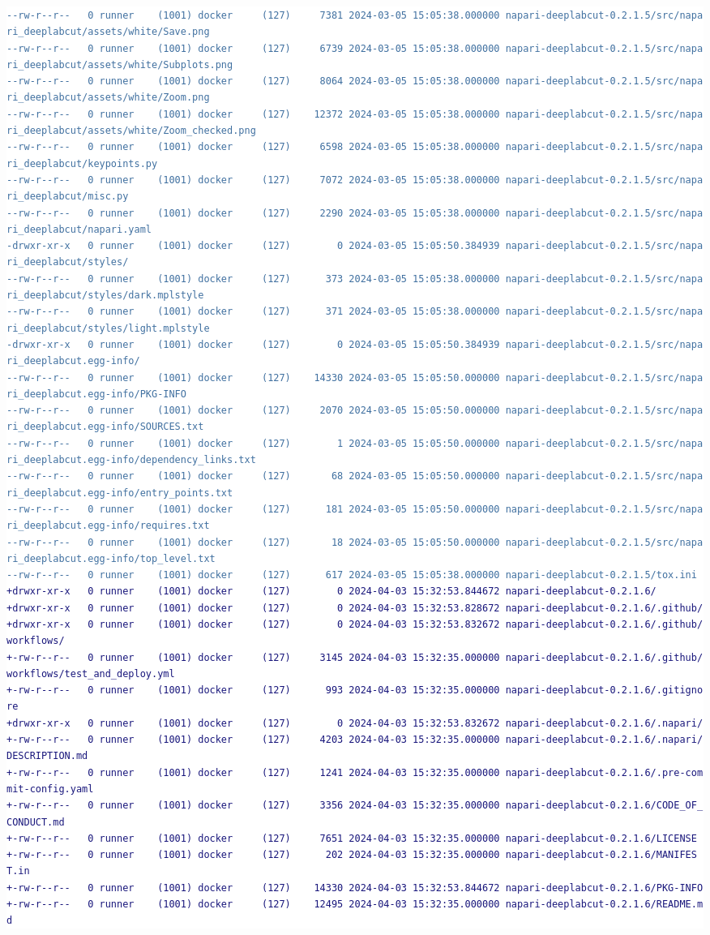 ```diff
--rw-r--r--   0 runner    (1001) docker     (127)     7381 2024-03-05 15:05:38.000000 napari-deeplabcut-0.2.1.5/src/napari_deeplabcut/assets/white/Save.png
--rw-r--r--   0 runner    (1001) docker     (127)     6739 2024-03-05 15:05:38.000000 napari-deeplabcut-0.2.1.5/src/napari_deeplabcut/assets/white/Subplots.png
--rw-r--r--   0 runner    (1001) docker     (127)     8064 2024-03-05 15:05:38.000000 napari-deeplabcut-0.2.1.5/src/napari_deeplabcut/assets/white/Zoom.png
--rw-r--r--   0 runner    (1001) docker     (127)    12372 2024-03-05 15:05:38.000000 napari-deeplabcut-0.2.1.5/src/napari_deeplabcut/assets/white/Zoom_checked.png
--rw-r--r--   0 runner    (1001) docker     (127)     6598 2024-03-05 15:05:38.000000 napari-deeplabcut-0.2.1.5/src/napari_deeplabcut/keypoints.py
--rw-r--r--   0 runner    (1001) docker     (127)     7072 2024-03-05 15:05:38.000000 napari-deeplabcut-0.2.1.5/src/napari_deeplabcut/misc.py
--rw-r--r--   0 runner    (1001) docker     (127)     2290 2024-03-05 15:05:38.000000 napari-deeplabcut-0.2.1.5/src/napari_deeplabcut/napari.yaml
-drwxr-xr-x   0 runner    (1001) docker     (127)        0 2024-03-05 15:05:50.384939 napari-deeplabcut-0.2.1.5/src/napari_deeplabcut/styles/
--rw-r--r--   0 runner    (1001) docker     (127)      373 2024-03-05 15:05:38.000000 napari-deeplabcut-0.2.1.5/src/napari_deeplabcut/styles/dark.mplstyle
--rw-r--r--   0 runner    (1001) docker     (127)      371 2024-03-05 15:05:38.000000 napari-deeplabcut-0.2.1.5/src/napari_deeplabcut/styles/light.mplstyle
-drwxr-xr-x   0 runner    (1001) docker     (127)        0 2024-03-05 15:05:50.384939 napari-deeplabcut-0.2.1.5/src/napari_deeplabcut.egg-info/
--rw-r--r--   0 runner    (1001) docker     (127)    14330 2024-03-05 15:05:50.000000 napari-deeplabcut-0.2.1.5/src/napari_deeplabcut.egg-info/PKG-INFO
--rw-r--r--   0 runner    (1001) docker     (127)     2070 2024-03-05 15:05:50.000000 napari-deeplabcut-0.2.1.5/src/napari_deeplabcut.egg-info/SOURCES.txt
--rw-r--r--   0 runner    (1001) docker     (127)        1 2024-03-05 15:05:50.000000 napari-deeplabcut-0.2.1.5/src/napari_deeplabcut.egg-info/dependency_links.txt
--rw-r--r--   0 runner    (1001) docker     (127)       68 2024-03-05 15:05:50.000000 napari-deeplabcut-0.2.1.5/src/napari_deeplabcut.egg-info/entry_points.txt
--rw-r--r--   0 runner    (1001) docker     (127)      181 2024-03-05 15:05:50.000000 napari-deeplabcut-0.2.1.5/src/napari_deeplabcut.egg-info/requires.txt
--rw-r--r--   0 runner    (1001) docker     (127)       18 2024-03-05 15:05:50.000000 napari-deeplabcut-0.2.1.5/src/napari_deeplabcut.egg-info/top_level.txt
--rw-r--r--   0 runner    (1001) docker     (127)      617 2024-03-05 15:05:38.000000 napari-deeplabcut-0.2.1.5/tox.ini
+drwxr-xr-x   0 runner    (1001) docker     (127)        0 2024-04-03 15:32:53.844672 napari-deeplabcut-0.2.1.6/
+drwxr-xr-x   0 runner    (1001) docker     (127)        0 2024-04-03 15:32:53.828672 napari-deeplabcut-0.2.1.6/.github/
+drwxr-xr-x   0 runner    (1001) docker     (127)        0 2024-04-03 15:32:53.832672 napari-deeplabcut-0.2.1.6/.github/workflows/
+-rw-r--r--   0 runner    (1001) docker     (127)     3145 2024-04-03 15:32:35.000000 napari-deeplabcut-0.2.1.6/.github/workflows/test_and_deploy.yml
+-rw-r--r--   0 runner    (1001) docker     (127)      993 2024-04-03 15:32:35.000000 napari-deeplabcut-0.2.1.6/.gitignore
+drwxr-xr-x   0 runner    (1001) docker     (127)        0 2024-04-03 15:32:53.832672 napari-deeplabcut-0.2.1.6/.napari/
+-rw-r--r--   0 runner    (1001) docker     (127)     4203 2024-04-03 15:32:35.000000 napari-deeplabcut-0.2.1.6/.napari/DESCRIPTION.md
+-rw-r--r--   0 runner    (1001) docker     (127)     1241 2024-04-03 15:32:35.000000 napari-deeplabcut-0.2.1.6/.pre-commit-config.yaml
+-rw-r--r--   0 runner    (1001) docker     (127)     3356 2024-04-03 15:32:35.000000 napari-deeplabcut-0.2.1.6/CODE_OF_CONDUCT.md
+-rw-r--r--   0 runner    (1001) docker     (127)     7651 2024-04-03 15:32:35.000000 napari-deeplabcut-0.2.1.6/LICENSE
+-rw-r--r--   0 runner    (1001) docker     (127)      202 2024-04-03 15:32:35.000000 napari-deeplabcut-0.2.1.6/MANIFEST.in
+-rw-r--r--   0 runner    (1001) docker     (127)    14330 2024-04-03 15:32:53.844672 napari-deeplabcut-0.2.1.6/PKG-INFO
+-rw-r--r--   0 runner    (1001) docker     (127)    12495 2024-04-03 15:32:35.000000 napari-deeplabcut-0.2.1.6/README.md
```